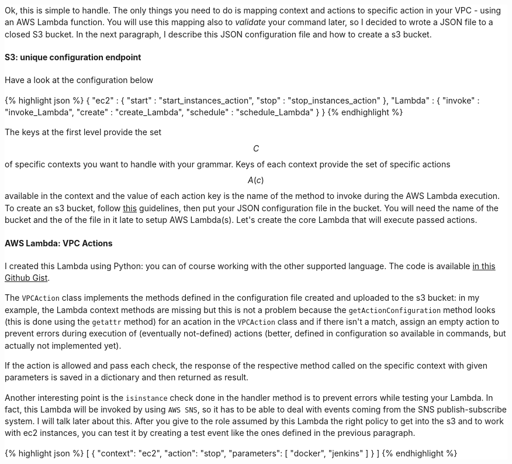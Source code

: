 Ok, this is simple to handle. The only things you need to do is mapping context and actions to specific action in your VPC - using an AWS Lambda function. You will use this mapping also to _validate_ your command later, so I decided to wrote a JSON file to a closed S3 bucket. In the next paragraph, I describe this JSON configuration file and how to create a s3 bucket.

#### S3: unique configuration endpoint
Have a look at the configuration below

{% highlight json %}
{
  "ec2" : {
    "start" : "start_instances_action",
    "stop" : "stop_instances_action"
  },
  "Lambda" : {
    "invoke" : "invoke_Lambda",
    "create" : "create_Lambda",
    "schedule" : "schedule_Lambda"
  }
}
{% endhighlight %}

The keys at the first level provide the set $$C$$ of specific contexts you want to handle with your grammar. Keys of each context provide the set of specific actions $$A(c)$$ available in the context and the value of each action key is the name of the method to invoke during the AWS Lambda execution. To create an s3 bucket, follow [this](https://docs.aws.amazon.com/AmazonS3/latest/gsg/CreatingABucket.html) guidelines, then put your JSON configuration file in the bucket. You will need the name of the bucket and the of the file in it late to setup AWS Lambda(s). Let's create the core Lambda that will execute passed actions.

#### AWS Lambda: VPC Actions
I created this Lambda using Python: you can of course working with the other supported language. The code is available [in this Github Gist](https://gist.github.com/made2591/6c4c35590831101f203f8b5b26d4e2f9).

The ```VPCAction``` class implements the methods defined in the configuration file created and uploaded to the s3 bucket: in my example, the Lambda context methods are missing but this is not a problem because the ```getActionConfiguration``` method looks (this is done using the ```getattr``` method) for an acation in the ```VPCAction``` class and if there isn't a match, assign an empty action to prevent errors during execution of (eventually not-defined) actions (better, defined in configuration so available in commands, but actually not implemented yet).

If the action is allowed and pass each check, the response of the respective method called on the specific context with given parameters is saved in a dictionary and then returned as result.

Another interesting point is the ```isinstance``` check done in the handler method is to prevent errors while testing your Lambda. In fact, this Lambda will be invoked by using ```AWS SNS```, so it has to be able to deal with events coming from the SNS publish-subscribe system. I will talk later about this. After you give to the role assumed by this Lambda the right policy to get into the s3 and to work with ec2 instances, you can test it by creating a test event like the ones defined in the previous paragraph.

{% highlight json %}
[
  {
    "context": "ec2",
    "action": "stop",
    "parameters": [
      "docker",
      "jenkins"
    ]
  }
]
{% endhighlight %}
